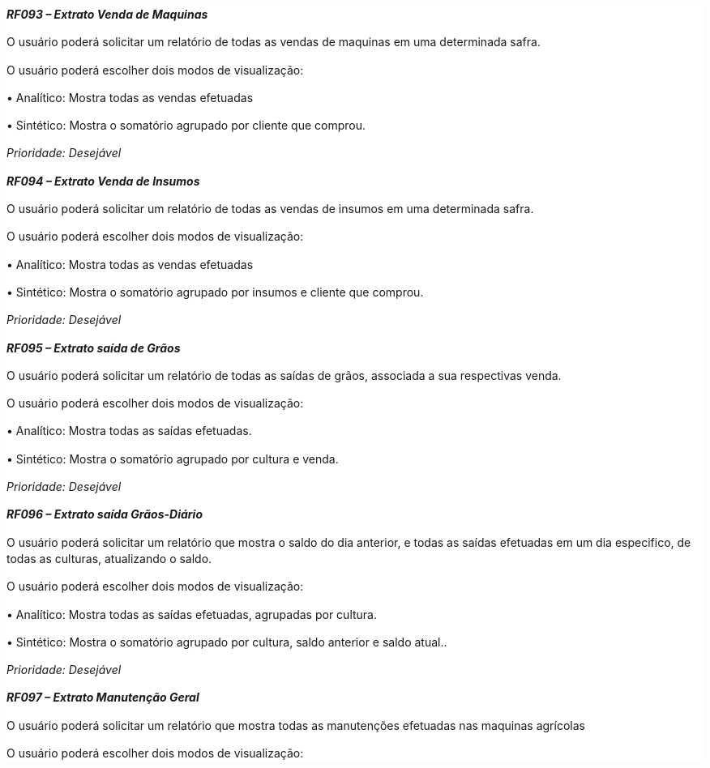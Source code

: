 
_**RF093 – Extrato Venda de Maquinas**_

O usuário poderá solicitar um relatório de todas as vendas de maquinas em uma
determinada safra.

O usuário poderá escolher dois modos de visualização:

• Analítico: Mostra todas as vendas efetuadas

• Sintético: Mostra o somatório agrupado por cliente que comprou.

_Prioridade: Desejável_


_**RF094 – Extrato Venda de Insumos**_

O usuário poderá solicitar um relatório de todas as vendas de insumos em uma
determinada safra.

O usuário poderá escolher dois modos de visualização:

• Analítico: Mostra todas as vendas efetuadas

• Sintético: Mostra o somatório agrupado por insumos e cliente que comprou.

_Prioridade: Desejável_


_**RF095 – Extrato saída de Grãos**_

O usuário poderá solicitar um relatório de todas as saídas de grãos, associada a sua
respectivas venda.

O usuário poderá escolher dois modos de visualização:

• Analítico: Mostra todas as saídas efetuadas.

• Sintético: Mostra o somatório agrupado por cultura e venda.

_Prioridade: Desejável_


_**RF096 – Extrato saída Grãos-Diário**_

O usuário poderá solicitar um relatório que mostra o saldo do dia anterior, e todas as
saídas efetuadas em um dia especifico, de todas as culturas, atualizando o saldo.

O usuário poderá escolher dois modos de visualização:

• Analítico: Mostra todas as saídas efetuadas, agrupadas por cultura.

• Sintético: Mostra o somatório agrupado por cultura, saldo anterior e saldo
atual..

_Prioridade: Desejável_


_**RF097 – Extrato Manutenção Geral**_

O usuário poderá solicitar um relatório que mostra todas as manutenções efetuadas
nas maquinas agrícolas

O usuário poderá escolher dois modos de visualização:
